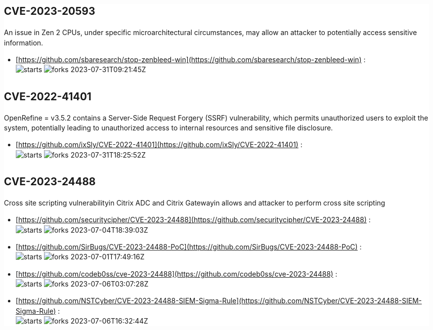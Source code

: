 ## CVE-2023-20593
 An issue in Zen 2 CPUs, under specific microarchitectural circumstances, may allow an attacker to potentially access sensitive information.

- [https://github.com/sbaresearch/stop-zenbleed-win](https://github.com/sbaresearch/stop-zenbleed-win) :  
![starts](https://img.shields.io/github/stars/sbaresearch/stop-zenbleed-win.svg) 
![forks](https://img.shields.io/github/forks/sbaresearch/stop-zenbleed-win.svg) 
2023-07-31T09:21:45Z

## CVE-2022-41401
 OpenRefine = v3.5.2 contains a Server-Side Request Forgery (SSRF) vulnerability, which permits unauthorized users to exploit the system, potentially leading to unauthorized access to internal resources and sensitive file disclosure.

- [https://github.com/ixSly/CVE-2022-41401](https://github.com/ixSly/CVE-2022-41401) :  
![starts](https://img.shields.io/github/stars/ixSly/CVE-2022-41401.svg) 
![forks](https://img.shields.io/github/forks/ixSly/CVE-2022-41401.svg) 
2023-07-31T18:25:52Z

## CVE-2023-24488
 Cross site scripting vulnerabilityin Citrix ADC and Citrix Gatewayin allows and attacker to perform cross site scripting

- [https://github.com/securitycipher/CVE-2023-24488](https://github.com/securitycipher/CVE-2023-24488) :  
![starts](https://img.shields.io/github/stars/securitycipher/CVE-2023-24488.svg) 
![forks](https://img.shields.io/github/forks/securitycipher/CVE-2023-24488.svg) 
2023-07-04T18:39:03Z

- [https://github.com/SirBugs/CVE-2023-24488-PoC](https://github.com/SirBugs/CVE-2023-24488-PoC) :  
![starts](https://img.shields.io/github/stars/SirBugs/CVE-2023-24488-PoC.svg) 
![forks](https://img.shields.io/github/forks/SirBugs/CVE-2023-24488-PoC.svg) 
2023-07-01T17:49:16Z

- [https://github.com/codeb0ss/cve-2023-24488](https://github.com/codeb0ss/cve-2023-24488) :  
![starts](https://img.shields.io/github/stars/codeb0ss/cve-2023-24488.svg) 
![forks](https://img.shields.io/github/forks/codeb0ss/cve-2023-24488.svg) 
2023-07-06T03:07:28Z

- [https://github.com/NSTCyber/CVE-2023-24488-SIEM-Sigma-Rule](https://github.com/NSTCyber/CVE-2023-24488-SIEM-Sigma-Rule) :  
![starts](https://img.shields.io/github/stars/NSTCyber/CVE-2023-24488-SIEM-Sigma-Rule.svg) 
![forks](https://img.shields.io/github/forks/NSTCyber/CVE-2023-24488-SIEM-Sigma-Rule.svg) 
2023-07-06T16:32:44Z
